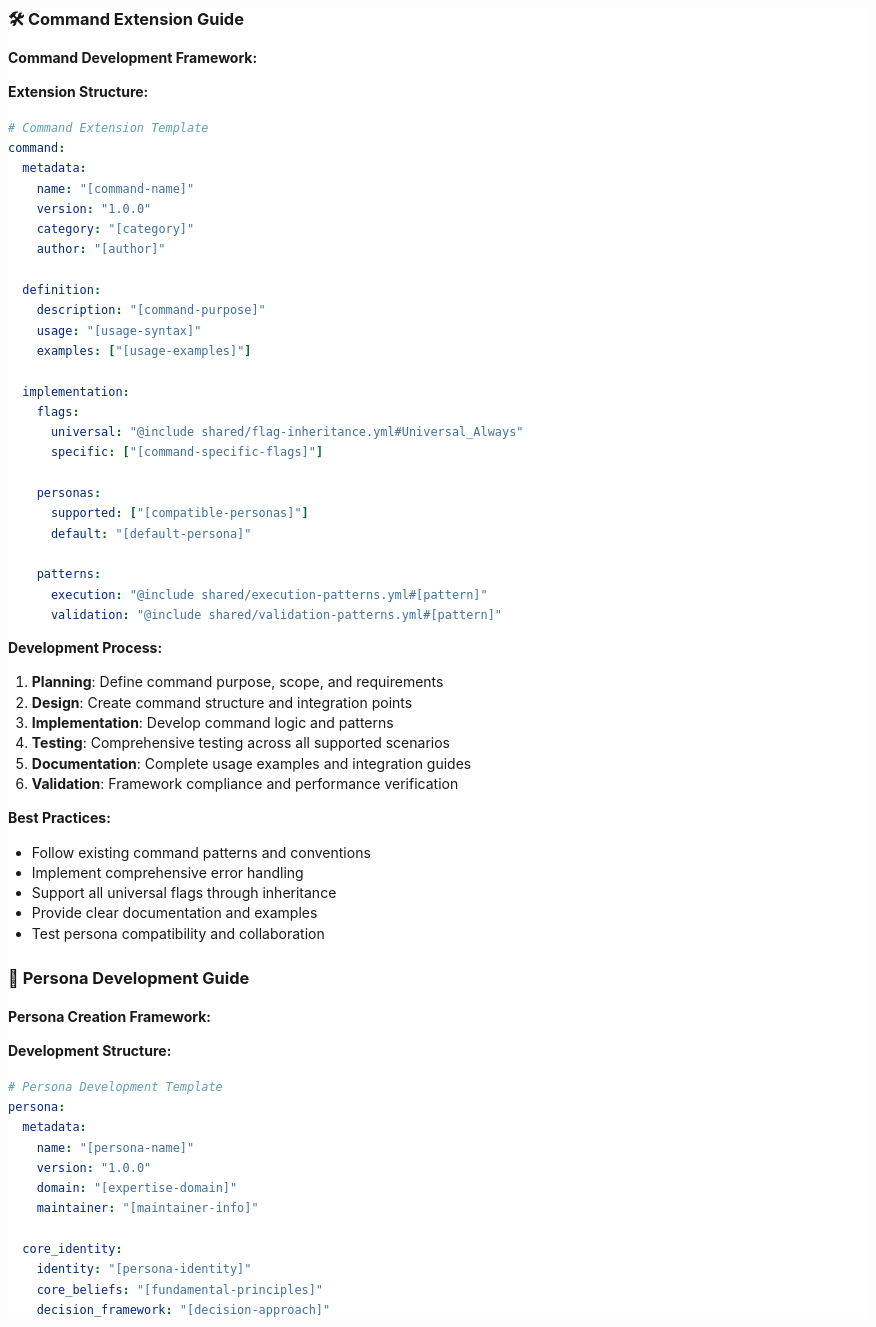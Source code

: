 ### 🛠️ **Command Extension Guide**

**Command Development Framework:**

**Extension Structure:**
```yaml
# Command Extension Template
command:
  metadata:
    name: "[command-name]"
    version: "1.0.0"
    category: "[category]"
    author: "[author]"
  
  definition:
    description: "[command-purpose]"
    usage: "[usage-syntax]"
    examples: ["[usage-examples]"]
  
  implementation:
    flags:
      universal: "@include shared/flag-inheritance.yml#Universal_Always"
      specific: ["[command-specific-flags]"]
    
    personas:
      supported: ["[compatible-personas]"]
      default: "[default-persona]"
    
    patterns:
      execution: "@include shared/execution-patterns.yml#[pattern]"
      validation: "@include shared/validation-patterns.yml#[pattern]"
```

**Development Process:**
1. **Planning**: Define command purpose, scope, and requirements
2. **Design**: Create command structure and integration points
3. **Implementation**: Develop command logic and patterns
4. **Testing**: Comprehensive testing across all supported scenarios
5. **Documentation**: Complete usage examples and integration guides
6. **Validation**: Framework compliance and performance verification

**Best Practices:**
- Follow existing command patterns and conventions
- Implement comprehensive error handling
- Support all universal flags through inheritance
- Provide clear documentation and examples
- Test persona compatibility and collaboration

### 👥 **Persona Development Guide**

**Persona Creation Framework:**

**Development Structure:**
```yaml
# Persona Development Template
persona:
  metadata:
    name: "[persona-name]"
    version: "1.0.0"
    domain: "[expertise-domain]"
    maintainer: "[maintainer-info]"
  
  core_identity:
    identity: "[persona-identity]"
    core_beliefs: "[fundamental-principles]"
    decision_framework: "[decision-approach]"
```